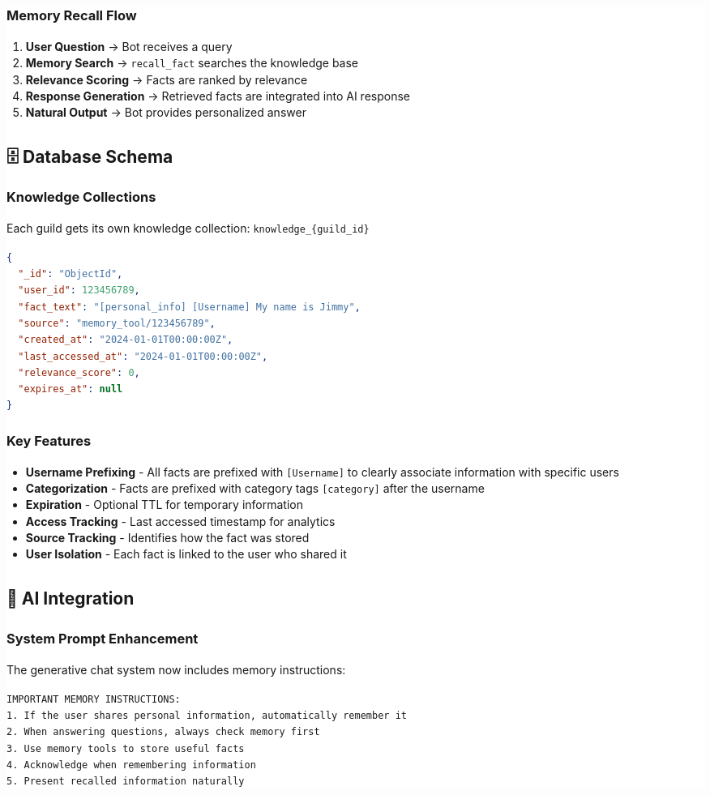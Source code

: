 ### Memory Recall Flow

1. **User Question** → Bot receives a query
2. **Memory Search** → `recall_fact` searches the knowledge base
3. **Relevance Scoring** → Facts are ranked by relevance
4. **Response Generation** → Retrieved facts are integrated into AI response
5. **Natural Output** → Bot provides personalized answer

## 🗄️ Database Schema

### Knowledge Collections

Each guild gets its own knowledge collection: `knowledge_{guild_id}`

```json
{
  "_id": "ObjectId",
  "user_id": 123456789,
  "fact_text": "[personal_info] [Username] My name is Jimmy",
  "source": "memory_tool/123456789",
  "created_at": "2024-01-01T00:00:00Z",
  "last_accessed_at": "2024-01-01T00:00:00Z",
  "relevance_score": 0,
  "expires_at": null
}
```

### Key Features

- **Username Prefixing** - All facts are prefixed with `[Username]` to clearly associate information with specific users
- **Categorization** - Facts are prefixed with category tags `[category]` after the username
- **Expiration** - Optional TTL for temporary information
- **Access Tracking** - Last accessed timestamp for analytics
- **Source Tracking** - Identifies how the fact was stored
- **User Isolation** - Each fact is linked to the user who shared it

## 🧠 AI Integration

### System Prompt Enhancement

The generative chat system now includes memory instructions:

```
IMPORTANT MEMORY INSTRUCTIONS:
1. If the user shares personal information, automatically remember it
2. When answering questions, always check memory first
3. Use memory tools to store useful facts
4. Acknowledge when remembering information
5. Present recalled information naturally
```
